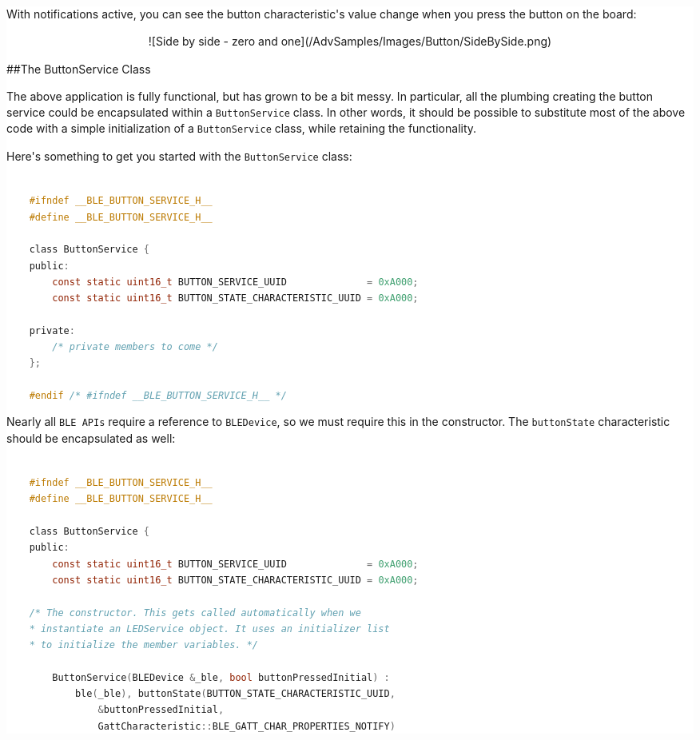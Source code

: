With notifications active, you can see the button characteristic's value change when you press the button on the board:

<span style="text-align:center; display:block;">
![Side by side - zero and one](/AdvSamples/Images/Button/SideBySide.png)
</span>

##The ButtonService Class

The above application is fully functional, but has grown to be a bit messy. In particular, all the plumbing creating the button service could be encapsulated within a ``ButtonService`` class. In other words, it should be possible to substitute most of the above code with a simple initialization of a ``ButtonService`` class, while retaining the functionality.

Here's something to get you started with the ``ButtonService`` class:

```c

	#ifndef __BLE_BUTTON_SERVICE_H__
	#define __BLE_BUTTON_SERVICE_H__

	class ButtonService {
	public:
		const static uint16_t BUTTON_SERVICE_UUID              = 0xA000;
		const static uint16_t BUTTON_STATE_CHARACTERISTIC_UUID = 0xA000;

	private:
		/* private members to come */
	};

	#endif /* #ifndef __BLE_BUTTON_SERVICE_H__ */
```

Nearly all ``BLE APIs`` require a reference to ``BLEDevice``, so we must require this in the constructor. The ``buttonState`` characteristic should be encapsulated as well:

```c

	#ifndef __BLE_BUTTON_SERVICE_H__
	#define __BLE_BUTTON_SERVICE_H__

	class ButtonService {
	public:
		const static uint16_t BUTTON_SERVICE_UUID              = 0xA000;
		const static uint16_t BUTTON_STATE_CHARACTERISTIC_UUID = 0xA000;

	/* The constructor. This gets called automatically when we
	* instantiate an LEDService object. It uses an initializer list
	* to initialize the member variables. */

		ButtonService(BLEDevice &_ble, bool buttonPressedInitial) :
			ble(_ble), buttonState(BUTTON_STATE_CHARACTERISTIC_UUID, 
				&buttonPressedInitial, 
				GattCharacteristic::BLE_GATT_CHAR_PROPERTIES_NOTIFY)
```